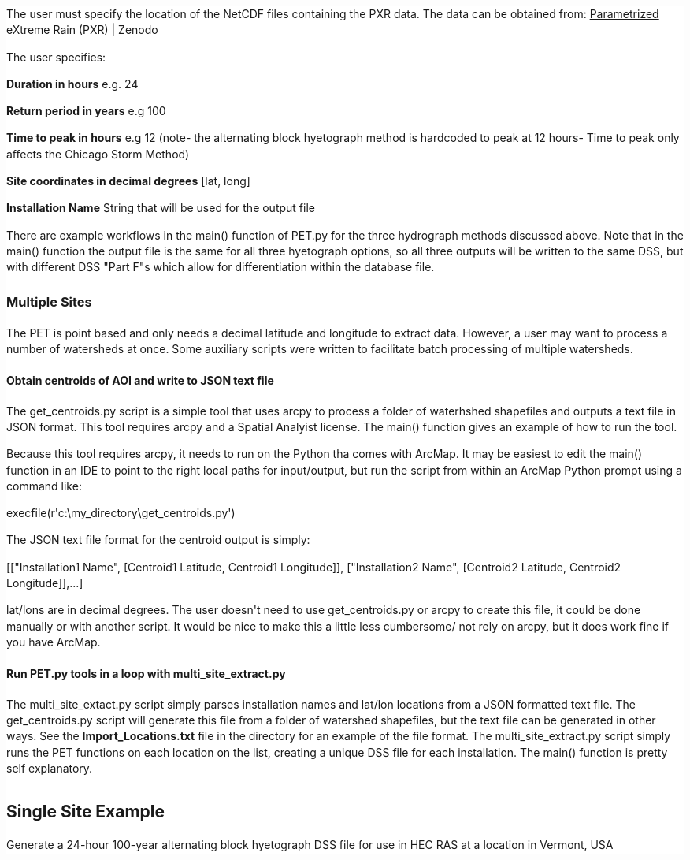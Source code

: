 The user must specify the location of the NetCDF files containing the PXR data. The data can be obtained from: [Parametrized eXtreme Rain (PXR) | Zenodo](https://zenodo.org/record/3351812)

The user specifies:
 
**Duration in hours** e.g. 24

**Return period in years** e.g 100

**Time to peak in hours** e.g 12 (note- the alternating block hyetograph method is hardcoded to peak at 12 hours- Time to peak only affects the Chicago Storm Method)

**Site coordinates in decimal degrees** [lat, long]

**Installation Name** String that will be used for the output file

There are example workflows in the main() function of PET.py for the three hydrograph methods discussed above. Note that in the main() function the output file is the same for all three hyetograph options, so all three outputs will be written to the same DSS, but with different DSS "Part F"s which allow for differentiation within the database file.

### Multiple Sites
The PET is point based and only needs a decimal latitude and longitude to extract data. However, a user may want to process a number of watersheds at once. Some auxiliary scripts were written to facilitate batch processing of multiple watersheds.

#### Obtain centroids of AOI and write to JSON text file
The get_centroids.py script is a simple tool that uses arcpy to process a folder of waterhshed shapefiles and outputs a text file in JSON format. This tool requires arcpy and a Spatial Analyist license. The main() function gives an example of how to run the tool. 

Because this tool requires arcpy, it needs to run on the Python tha comes with ArcMap. It may be easiest to edit the main() function in an IDE to point to the right local paths for input/output, but run the script from within an ArcMap Python prompt using a command like:

execfile(r'c:\my_directory\get_centroids.py')

The JSON text file format for the centroid output is simply:

\[\["Installation1 Name", \[Centroid1 Latitude, Centroid1 Longitude]], 
\["Installation2 Name", \[Centroid2 Latitude, Centroid2 Longitude]],...] 

lat/lons are in decimal degrees. The user doesn't need to use get_centroids.py or arcpy to create this file, it could be done manually or with another script. It would be nice to make this a little less cumbersome/ not rely on arcpy, but it does work fine if you have ArcMap. 

#### Run PET.py tools in a loop with multi_site_extract.py
The multi_site_extact.py script simply parses installation names and lat/lon locations from a JSON formatted text file. The get_centroids.py script will generate this file from a folder of watershed shapefiles, but the text file can be generated in other ways. See the **Import_Locations.txt** file in the directory for an example of the file format. The multi_site_extract.py script simply runs the PET functions on each location on the list, creating a unique DSS file for each installation. The main() function is pretty self explanatory.

## Single Site Example
Generate a 24-hour 100-year alternating block hyetograph DSS file for use in HEC RAS at a location in Vermont, USA

